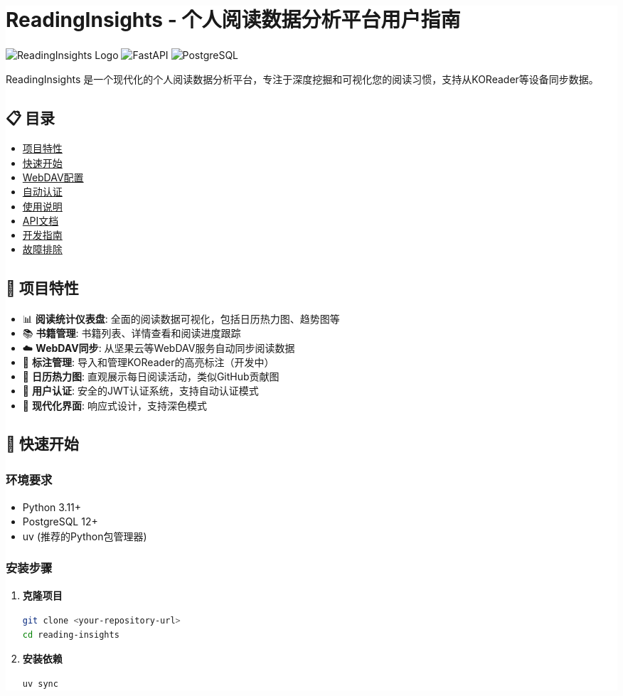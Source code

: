 # ReadingInsights - 个人阅读数据分析平台用户指南

![ReadingInsights Logo](https://img.shields.io/badge/ReadingInsights-📊-blue)
![FastAPI](https://img.shields.io/badge/FastAPI-009688?logo=fastapi&logoColor=white)
![PostgreSQL](https://img.shields.io/badge/PostgreSQL-336791?logo=postgresql&logoColor=white)

ReadingInsights 是一个现代化的个人阅读数据分析平台，专注于深度挖掘和可视化您的阅读习惯，支持从KOReader等设备同步数据。

## 📋 目录

- [项目特性](#项目特性)
- [快速开始](#快速开始)
- [WebDAV配置](#webdav配置)
- [自动认证](#自动认证)
- [使用说明](#使用说明)
- [API文档](#api文档)
- [开发指南](#开发指南)
- [故障排除](#故障排除)

## 🌟 项目特性

- 📊 **阅读统计仪表盘**: 全面的阅读数据可视化，包括日历热力图、趋势图等
- 📚 **书籍管理**: 书籍列表、详情查看和阅读进度跟踪
- ☁️ **WebDAV同步**: 从坚果云等WebDAV服务自动同步阅读数据
- 📝 **标注管理**: 导入和管理KOReader的高亮标注（开发中）
- 📅 **日历热力图**: 直观展示每日阅读活动，类似GitHub贡献图
- 🔐 **用户认证**: 安全的JWT认证系统，支持自动认证模式
- 🎨 **现代化界面**: 响应式设计，支持深色模式

## 🚀 快速开始

### 环境要求

- Python 3.11+
- PostgreSQL 12+
- uv (推荐的Python包管理器)

### 安装步骤

1. **克隆项目**
   ```bash
   git clone <your-repository-url>
   cd reading-insights
   ```

2. **安装依赖**
   ```bash
   uv sync
   ```
